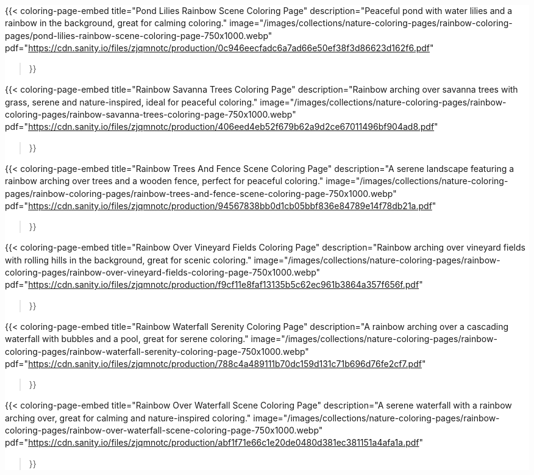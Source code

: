 
{{< coloring-page-embed
  title="Pond Lilies Rainbow Scene Coloring Page"
  description="Peaceful pond with water lilies and a rainbow in the background, great for calming coloring."
  image="/images/collections/nature-coloring-pages/rainbow-coloring-pages/pond-lilies-rainbow-scene-coloring-page-750x1000.webp"
  pdf="https://cdn.sanity.io/files/zjqmnotc/production/0c946eecfadc6a7ad66e50ef38f3d86623d162f6.pdf"
>}}


{{< coloring-page-embed
  title="Rainbow Savanna Trees Coloring Page"
  description="Rainbow arching over savanna trees with grass, serene and nature-inspired, ideal for peaceful coloring."
  image="/images/collections/nature-coloring-pages/rainbow-coloring-pages/rainbow-savanna-trees-coloring-page-750x1000.webp"
  pdf="https://cdn.sanity.io/files/zjqmnotc/production/406eed4eb52f679b62a9d2ce67011496bf904ad8.pdf"
>}}


{{< coloring-page-embed
  title="Rainbow Trees And Fence Scene Coloring Page"
  description="A serene landscape featuring a rainbow arching over trees and a wooden fence, perfect for peaceful coloring."
  image="/images/collections/nature-coloring-pages/rainbow-coloring-pages/rainbow-trees-and-fence-scene-coloring-page-750x1000.webp"
  pdf="https://cdn.sanity.io/files/zjqmnotc/production/94567838bb0d1cb05bbf836e84789e14f78db21a.pdf"
>}}


{{< coloring-page-embed
  title="Rainbow Over Vineyard Fields Coloring Page"
  description="Rainbow arching over vineyard fields with rolling hills in the background, great for scenic coloring."
  image="/images/collections/nature-coloring-pages/rainbow-coloring-pages/rainbow-over-vineyard-fields-coloring-page-750x1000.webp"
  pdf="https://cdn.sanity.io/files/zjqmnotc/production/f9cf11e8faf13135b5c62ec961b3864a357f656f.pdf"
>}}


{{< coloring-page-embed
  title="Rainbow Waterfall Serenity Coloring Page"
  description="A rainbow arching over a cascading waterfall with bubbles and a pool, great for serene coloring."
  image="/images/collections/nature-coloring-pages/rainbow-coloring-pages/rainbow-waterfall-serenity-coloring-page-750x1000.webp"
  pdf="https://cdn.sanity.io/files/zjqmnotc/production/788c4a489111b70dc159d131c71b696d76fe2cf7.pdf"
>}}


{{< coloring-page-embed
  title="Rainbow Over Waterfall Scene Coloring Page"
  description="A serene waterfall with a rainbow arching over, great for calming and nature-inspired coloring."
  image="/images/collections/nature-coloring-pages/rainbow-coloring-pages/rainbow-over-waterfall-scene-coloring-page-750x1000.webp"
  pdf="https://cdn.sanity.io/files/zjqmnotc/production/abf1f71e66c1e20de0480d381ec381151a4afa1a.pdf"
>}}
